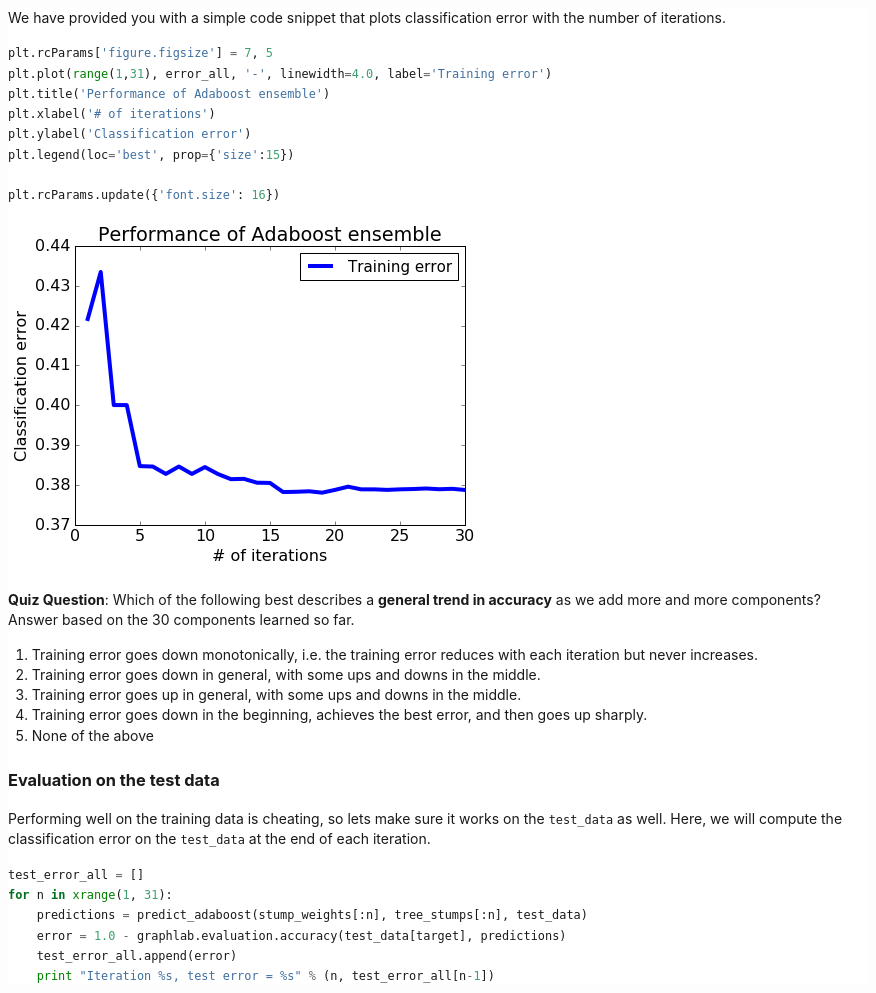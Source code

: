 We have provided you with a simple code snippet that plots classification error with the number of iterations. 


```python
plt.rcParams['figure.figsize'] = 7, 5
plt.plot(range(1,31), error_all, '-', linewidth=4.0, label='Training error')
plt.title('Performance of Adaboost ensemble')
plt.xlabel('# of iterations')
plt.ylabel('Classification error')
plt.legend(loc='best', prop={'size':15})

plt.rcParams.update({'font.size': 16})
```


![png](output_84_0.png)


**Quiz Question**: Which of the following best describes a **general trend in accuracy** as we add more and more components? Answer based on the 30 components learned so far.

1. Training error goes down monotonically, i.e. the training error reduces with each iteration but never increases.
2. Training error goes down in general, with some ups and downs in the middle.
3. Training error goes up in general, with some ups and downs in the middle.
4. Training error goes down in the beginning, achieves the best error, and then goes up sharply.
5. None of the above


### Evaluation on the test data

Performing well on the training data is cheating, so lets make sure it works on the `test_data` as well. Here, we will compute the classification error on the `test_data` at the end of each iteration.


```python
test_error_all = []
for n in xrange(1, 31):
    predictions = predict_adaboost(stump_weights[:n], tree_stumps[:n], test_data)
    error = 1.0 - graphlab.evaluation.accuracy(test_data[target], predictions)
    test_error_all.append(error)
    print "Iteration %s, test error = %s" % (n, test_error_all[n-1])
```
